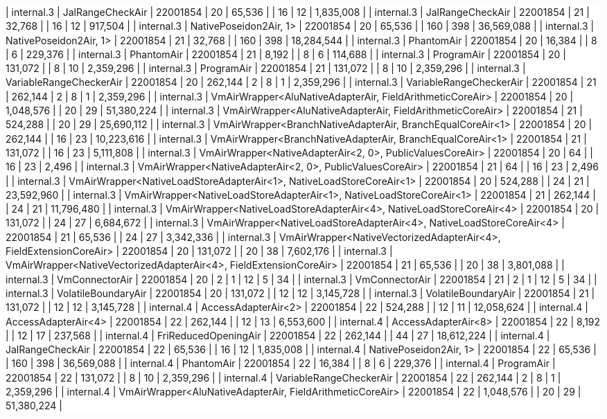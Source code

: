 | internal.3 | JalRangeCheckAir | 22001854 | 20 | 65,536 |  | 16 | 12 | 1,835,008 | 
| internal.3 | JalRangeCheckAir | 22001854 | 21 | 32,768 |  | 16 | 12 | 917,504 | 
| internal.3 | NativePoseidon2Air<BabyBearParameters>, 1> | 22001854 | 20 | 65,536 |  | 160 | 398 | 36,569,088 | 
| internal.3 | NativePoseidon2Air<BabyBearParameters>, 1> | 22001854 | 21 | 32,768 |  | 160 | 398 | 18,284,544 | 
| internal.3 | PhantomAir | 22001854 | 20 | 16,384 |  | 8 | 6 | 229,376 | 
| internal.3 | PhantomAir | 22001854 | 21 | 8,192 |  | 8 | 6 | 114,688 | 
| internal.3 | ProgramAir | 22001854 | 20 | 131,072 |  | 8 | 10 | 2,359,296 | 
| internal.3 | ProgramAir | 22001854 | 21 | 131,072 |  | 8 | 10 | 2,359,296 | 
| internal.3 | VariableRangeCheckerAir | 22001854 | 20 | 262,144 | 2 | 8 | 1 | 2,359,296 | 
| internal.3 | VariableRangeCheckerAir | 22001854 | 21 | 262,144 | 2 | 8 | 1 | 2,359,296 | 
| internal.3 | VmAirWrapper<AluNativeAdapterAir, FieldArithmeticCoreAir> | 22001854 | 20 | 1,048,576 |  | 20 | 29 | 51,380,224 | 
| internal.3 | VmAirWrapper<AluNativeAdapterAir, FieldArithmeticCoreAir> | 22001854 | 21 | 524,288 |  | 20 | 29 | 25,690,112 | 
| internal.3 | VmAirWrapper<BranchNativeAdapterAir, BranchEqualCoreAir<1> | 22001854 | 20 | 262,144 |  | 16 | 23 | 10,223,616 | 
| internal.3 | VmAirWrapper<BranchNativeAdapterAir, BranchEqualCoreAir<1> | 22001854 | 21 | 131,072 |  | 16 | 23 | 5,111,808 | 
| internal.3 | VmAirWrapper<NativeAdapterAir<2, 0>, PublicValuesCoreAir> | 22001854 | 20 | 64 |  | 16 | 23 | 2,496 | 
| internal.3 | VmAirWrapper<NativeAdapterAir<2, 0>, PublicValuesCoreAir> | 22001854 | 21 | 64 |  | 16 | 23 | 2,496 | 
| internal.3 | VmAirWrapper<NativeLoadStoreAdapterAir<1>, NativeLoadStoreCoreAir<1> | 22001854 | 20 | 524,288 |  | 24 | 21 | 23,592,960 | 
| internal.3 | VmAirWrapper<NativeLoadStoreAdapterAir<1>, NativeLoadStoreCoreAir<1> | 22001854 | 21 | 262,144 |  | 24 | 21 | 11,796,480 | 
| internal.3 | VmAirWrapper<NativeLoadStoreAdapterAir<4>, NativeLoadStoreCoreAir<4> | 22001854 | 20 | 131,072 |  | 24 | 27 | 6,684,672 | 
| internal.3 | VmAirWrapper<NativeLoadStoreAdapterAir<4>, NativeLoadStoreCoreAir<4> | 22001854 | 21 | 65,536 |  | 24 | 27 | 3,342,336 | 
| internal.3 | VmAirWrapper<NativeVectorizedAdapterAir<4>, FieldExtensionCoreAir> | 22001854 | 20 | 131,072 |  | 20 | 38 | 7,602,176 | 
| internal.3 | VmAirWrapper<NativeVectorizedAdapterAir<4>, FieldExtensionCoreAir> | 22001854 | 21 | 65,536 |  | 20 | 38 | 3,801,088 | 
| internal.3 | VmConnectorAir | 22001854 | 20 | 2 | 1 | 12 | 5 | 34 | 
| internal.3 | VmConnectorAir | 22001854 | 21 | 2 | 1 | 12 | 5 | 34 | 
| internal.3 | VolatileBoundaryAir | 22001854 | 20 | 131,072 |  | 12 | 12 | 3,145,728 | 
| internal.3 | VolatileBoundaryAir | 22001854 | 21 | 131,072 |  | 12 | 12 | 3,145,728 | 
| internal.4 | AccessAdapterAir<2> | 22001854 | 22 | 524,288 |  | 12 | 11 | 12,058,624 | 
| internal.4 | AccessAdapterAir<4> | 22001854 | 22 | 262,144 |  | 12 | 13 | 6,553,600 | 
| internal.4 | AccessAdapterAir<8> | 22001854 | 22 | 8,192 |  | 12 | 17 | 237,568 | 
| internal.4 | FriReducedOpeningAir | 22001854 | 22 | 262,144 |  | 44 | 27 | 18,612,224 | 
| internal.4 | JalRangeCheckAir | 22001854 | 22 | 65,536 |  | 16 | 12 | 1,835,008 | 
| internal.4 | NativePoseidon2Air<BabyBearParameters>, 1> | 22001854 | 22 | 65,536 |  | 160 | 398 | 36,569,088 | 
| internal.4 | PhantomAir | 22001854 | 22 | 16,384 |  | 8 | 6 | 229,376 | 
| internal.4 | ProgramAir | 22001854 | 22 | 131,072 |  | 8 | 10 | 2,359,296 | 
| internal.4 | VariableRangeCheckerAir | 22001854 | 22 | 262,144 | 2 | 8 | 1 | 2,359,296 | 
| internal.4 | VmAirWrapper<AluNativeAdapterAir, FieldArithmeticCoreAir> | 22001854 | 22 | 1,048,576 |  | 20 | 29 | 51,380,224 | 
